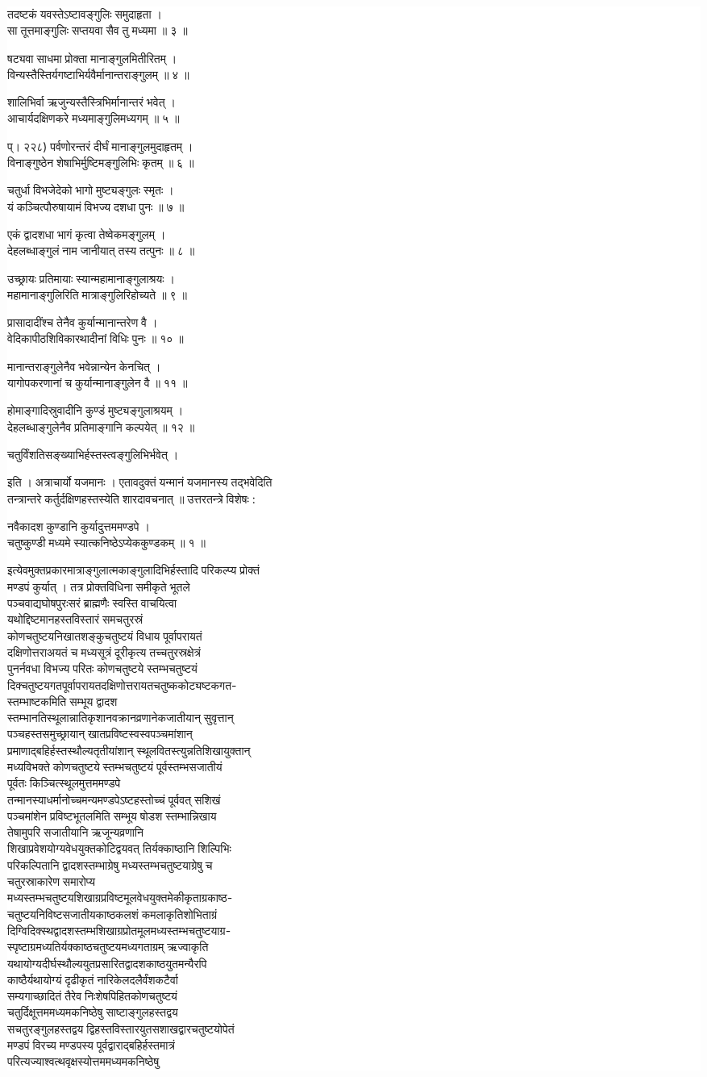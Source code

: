 तदष्टकं यवस्तेऽष्टावङ्गुलिः समुदाहृता ।  
सा तूत्तमाङ्गुलिः सप्तयवा सैव तु मध्यमा ॥ ३ ॥  
  
षट्यवा साधमा प्रोक्ता मानाङ्गुलमितीरितम् ।  
विन्यस्तैस्तिर्यगष्टाभिर्यवैर्मानान्तराङ्गुलम् ॥ ४ ॥  
  
शालिभिर्वा ऋजुन्यस्तैस्त्रिभिर्मानान्तरं भवेत् ।  
आचार्यदक्षिणकरे मध्यमाङ्गुलिमध्यगम् ॥ ५ ॥  
  
प्। २२८) पर्वणोरन्तरं दीर्घं मानाङ्गुलमुदाहृतम् ।  
विनाङ्गुष्ठेन शेषाभिर्मुष्टिमङ्गुलिभिः कृतम् ॥ ६ ॥  
  
चतुर्धा विभजेदेको भागो मुष्ट्यङ्गुलः स्मृतः ।  
यं कञ्चित्पौरुषायामं विभज्य दशधा पुनः ॥ ७ ॥  
  
एकं द्वादशधा भागं कृत्वा तेष्वेकमङ्गुलम् ।  
देहलब्धाङ्गुलं नाम जानीयात् तस्य तत्पुनः ॥ ८ ॥  
  
उच्छ्रायः प्रतिमायाः स्यान्महामानाङ्गुलाश्रयः ।  
महामानाङ्गुलिरिति मात्राङ्गुलिरिहोच्यते ॥ ९ ॥  
  
प्रासादादींश्च तेनैव कुर्यान्मानान्तरेण वै ।  
वेदिकापीठशिविकारथादीनां विधिः पुनः ॥ १० ॥  
  
मानान्तराङ्गुलेनैव भवेन्नान्येन केनचित् ।  
यागोपकरणानां च कुर्यान्मानाङ्गुलेन वै ॥ ११ ॥  
  
होमाङ्गादिस्रुवादीनि कुण्डं मुष्ट्यङ्गुलाश्रयम् ।  
देहलब्धाङ्गुलेनैव प्रतिमाङ्गानि कल्पयेत् ॥ १२ ॥  
  
चतुर्विंशतिसङ्ख्याभिर्हस्तस्त्वङ्गुलिभिर्भवेत् ।  
  
इति । अत्राचार्यो यजमानः । एतावदुक्तं यन्मानं यजमानस्य तद्भवेदिति   
तन्त्रान्तरे कर्तुर्दक्षिणहस्तस्येति शारदावचनात् ॥ उत्तरतन्त्रे विशेषः :  
  
नवैकादश कुण्डानि कुर्यादुत्तममण्डपे ।  
चतुष्कुण्डी मध्यमे स्यात्कनिष्ठेऽप्येककुण्डकम् ॥ १ ॥  
  
इत्येवमुक्तप्रकारमात्राङ्गुलात्मकाङ्गुलादिभिर्हस्तादि परिकल्प्य प्रोक्तं   
मण्डपं कुर्यात् । तत्र प्रोक्तविधिना समीकृते भूतले   
पञ्चवाद्यघोषपुरःसरं ब्राह्मणैः स्वस्ति वाचयित्वा   
यथोद्दिष्टमानहस्तविस्तारं समचतुरस्रं   
कोणचतुष्टयनिखातशङ्कुचतुष्टयं विधाय पूर्वापरायतं   
दक्षिणोत्तराअयतं च मध्यसूत्रं दूरीकृत्य तच्चतुरस्रक्षेत्रं   
पुनर्नवधा विभज्य परितः कोणचतुष्टये स्तम्भचतुष्टयं   
दिक्चतुष्टयगतपूर्वापरायतदक्षिणोत्तरायतचतुष्ककोट्यष्टकगत-  
स्तम्भाष्टकमिति सम्भूय द्वादश   
स्तम्भानतिस्थूलान्नातिकृशानवक्रानव्रणानेकजातीयान् सुवृत्तान्   
पञ्चहस्तसमुच्छ्रायान् खातप्रविष्टस्वस्वपञ्चमांशान्   
प्रमाणाद्बहिर्हस्तस्थौल्यतृतीयांशान् स्थूलवितस्त्युन्नतिशिखायुक्तान्   
मध्यविभक्ते कोणचतुष्टये स्तम्भचतुष्टयं पूर्वस्तम्भसजातीयं   
पूर्वतः किञ्चित्स्थूलमुत्तममण्डपे   
तन्मानस्याधर्मानोच्चमन्यमण्डपेऽष्टहस्तोच्चं पूर्ववत् सशिखं   
पञ्चमांशेन प्रविष्टभूतलमिति सम्भूय षोडश स्तम्भान्निखाय   
तेषामुपरि सजातीयानि ऋजून्यव्रणानि   
शिखाप्रवेशयोग्यवेधयुक्तकोटिद्वयवत् तिर्यक्काष्ठानि शिल्पिभिः   
परिकल्पितानि द्वादशस्तम्भाग्रेषु मध्यस्तम्भचतुष्टयाग्रेषु च   
चतुरस्राकारेण समारोप्य   
मध्यस्तम्भचतुष्टयशिखाग्रप्रविष्टमूलवेधयुक्तमेकीकृताग्रकाष्ठ-  
चतुष्टयनिविष्टसजातीयकाष्ठकलशं कमलाकृतिशोभिताग्रं   
दिग्विदिक्स्थद्वादशस्तम्भशिखाग्रप्रोतमूलमध्यस्तम्भचतुष्टयाग्र-  
स्पृष्टाग्रमध्यतिर्यक्काष्ठचतुष्टयमध्यगताग्रम् ऋज्वाकृति   
यथायोग्यदीर्घस्थौल्ययुतप्रसारितद्वादशकाष्ठयुतमन्यैरपि   
काष्ठैर्यथायोग्यं दृढीकृतं नारिकेलदलैर्वंशकटैर्वा   
सम्यगाच्छादितं तैरेव निःशेषपिहितकोणचतुष्टयं   
चतुर्दिक्षूत्तममध्यमकनिष्ठेषु साष्टाङ्गुलहस्तद्वय   
सचतुरङ्गुलहस्तद्वय द्विहस्तविस्तारयुतसशाखद्वारचतुष्टयोपेतं   
मण्डपं विरच्य मण्डपस्य पूर्वद्वाराद्बहिर्हस्तमात्रं   
परित्यज्याश्वत्थवृक्षस्योत्तममध्यमकनिष्ठेषु   